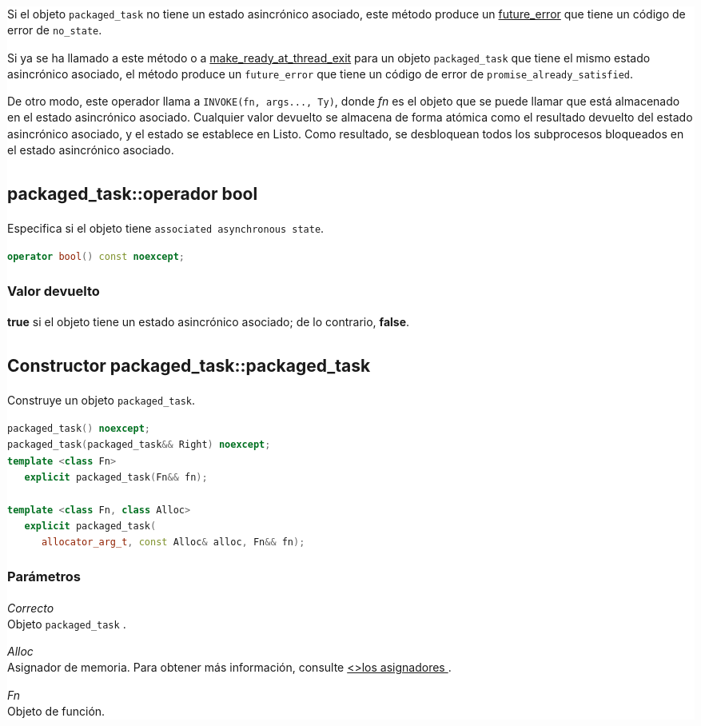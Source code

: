 Si el objeto `packaged_task` no tiene un estado asincrónico asociado, este método produce un [future_error](../standard-library/future-error-class.md) que tiene un código de error de `no_state`.

Si ya se ha llamado a este método o a [make_ready_at_thread_exit](#make_ready_at_thread_exit) para un objeto `packaged_task` que tiene el mismo estado asincrónico asociado, el método produce un `future_error` que tiene un código de error de `promise_already_satisfied`.

De otro modo, este operador llama a `INVOKE(fn, args..., Ty)`, donde *fn* es el objeto que se puede llamar que está almacenado en el estado asincrónico asociado. Cualquier valor devuelto se almacena de forma atómica como el resultado devuelto del estado asincrónico asociado, y el estado se establece en Listo. Como resultado, se desbloquean todos los subprocesos bloqueados en el estado asincrónico asociado.

## <a name="packaged_taskoperator-bool"></a><a name="op_bool"></a>packaged_task::operador bool

Especifica si el objeto tiene `associated asynchronous state`.

```cpp
operator bool() const noexcept;
```

### <a name="return-value"></a>Valor devuelto

**true** si el objeto tiene un estado asincrónico asociado; de lo contrario, **false**.

## <a name="packaged_taskpackaged_task-constructor"></a><a name="packaged_task"></a>Constructor packaged_task::packaged_task

Construye un objeto `packaged_task`.

```cpp
packaged_task() noexcept;
packaged_task(packaged_task&& Right) noexcept;
template <class Fn>
   explicit packaged_task(Fn&& fn);

template <class Fn, class Alloc>
   explicit packaged_task(
      allocator_arg_t, const Alloc& alloc, Fn&& fn);
```

### <a name="parameters"></a>Parámetros

*Correcto*\
Objeto `packaged_task` .

*Alloc*\
Asignador de memoria. Para obtener más información, consulte [ \<>los asignadores ](../standard-library/allocators-header.md).

*Fn*\
Objeto de función.

